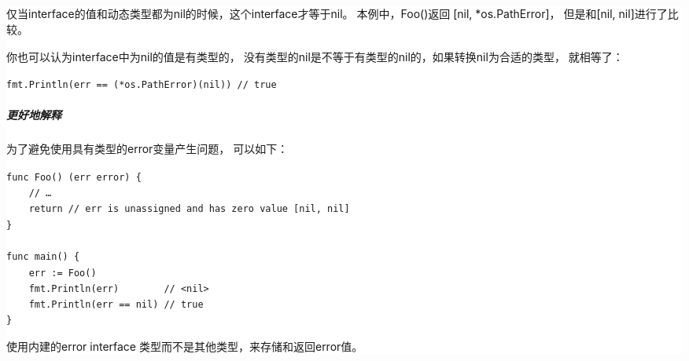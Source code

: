 仅当interface的值和动态类型都为nil的时候，这个interface才等于nil。
本例中，Foo()返回 [nil, *os.PathError]， 但是和[nil, nil]进行了比较。

你也可以认为interface中为nil的值是有类型的， 没有类型的nil是不等于有类型的nil的，如果转换nil为合适的类型， 就相等了：

```
fmt.Println(err == (*os.PathError)(nil)) // true
```

##### 更好地解释
为了避免使用具有类型的error变量产生问题， 可以如下：

```
func Foo() (err error) {
    // …
    return // err is unassigned and has zero value [nil, nil]
}

func main() {
    err := Foo()
    fmt.Println(err)        // <nil>
    fmt.Println(err == nil) // true
}
```

使用内建的error interface 类型而不是其他类型，来存储和返回error值。
